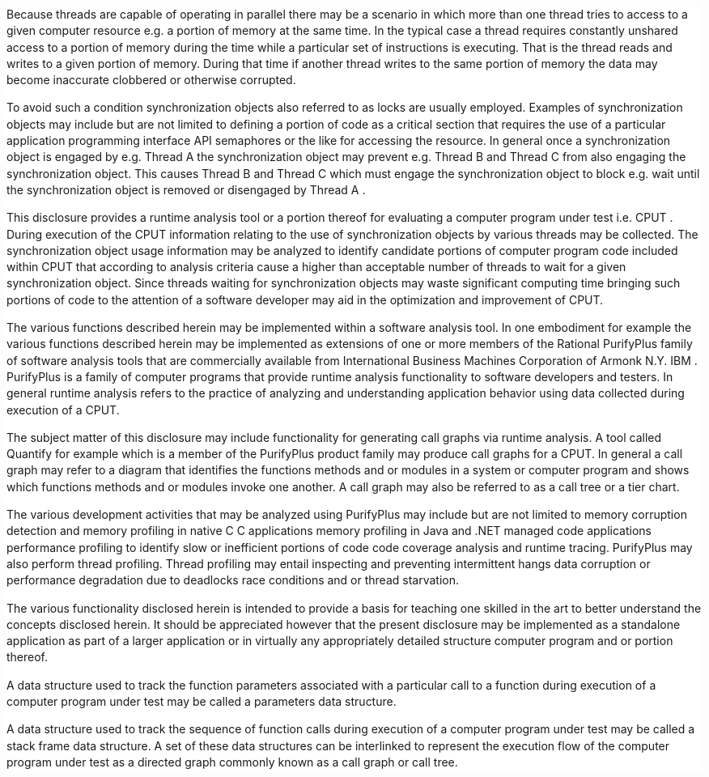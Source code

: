 Because threads are capable of operating in parallel there may be a scenario in which more than one thread tries to access to a given computer resource e.g. a portion of memory at the same time. In the typical case a thread requires constantly unshared access to a portion of memory during the time while a particular set of instructions is executing. That is the thread reads and writes to a given portion of memory. During that time if another thread writes to the same portion of memory the data may become inaccurate clobbered or otherwise corrupted.

To avoid such a condition synchronization objects also referred to as locks are usually employed. Examples of synchronization objects may include but are not limited to defining a portion of code as a critical section that requires the use of a particular application programming interface API semaphores or the like for accessing the resource. In general once a synchronization object is engaged by e.g. Thread A the synchronization object may prevent e.g. Thread B and Thread C from also engaging the synchronization object. This causes Thread B and Thread C which must engage the synchronization object to block e.g. wait until the synchronization object is removed or disengaged by Thread A .

This disclosure provides a runtime analysis tool or a portion thereof for evaluating a computer program under test i.e. CPUT . During execution of the CPUT information relating to the use of synchronization objects by various threads may be collected. The synchronization object usage information may be analyzed to identify candidate portions of computer program code included within CPUT that according to analysis criteria cause a higher than acceptable number of threads to wait for a given synchronization object. Since threads waiting for synchronization objects may waste significant computing time bringing such portions of code to the attention of a software developer may aid in the optimization and improvement of CPUT.

The various functions described herein may be implemented within a software analysis tool. In one embodiment for example the various functions described herein may be implemented as extensions of one or more members of the Rational PurifyPlus family of software analysis tools that are commercially available from International Business Machines Corporation of Armonk N.Y. IBM . PurifyPlus is a family of computer programs that provide runtime analysis functionality to software developers and testers. In general runtime analysis refers to the practice of analyzing and understanding application behavior using data collected during execution of a CPUT.

The subject matter of this disclosure may include functionality for generating call graphs via runtime analysis. A tool called Quantify for example which is a member of the PurifyPlus product family may produce call graphs for a CPUT. In general a call graph may refer to a diagram that identifies the functions methods and or modules in a system or computer program and shows which functions methods and or modules invoke one another. A call graph may also be referred to as a call tree or a tier chart.

The various development activities that may be analyzed using PurifyPlus may include but are not limited to memory corruption detection and memory profiling in native C C applications memory profiling in Java and .NET managed code applications performance profiling to identify slow or inefficient portions of code code coverage analysis and runtime tracing. PurifyPlus may also perform thread profiling. Thread profiling may entail inspecting and preventing intermittent hangs data corruption or performance degradation due to deadlocks race conditions and or thread starvation.

The various functionality disclosed herein is intended to provide a basis for teaching one skilled in the art to better understand the concepts disclosed herein. It should be appreciated however that the present disclosure may be implemented as a standalone application as part of a larger application or in virtually any appropriately detailed structure computer program and or portion thereof.

A data structure used to track the function parameters associated with a particular call to a function during execution of a computer program under test may be called a parameters data structure.

A data structure used to track the sequence of function calls during execution of a computer program under test may be called a stack frame data structure. A set of these data structures can be interlinked to represent the execution flow of the computer program under test as a directed graph commonly known as a call graph or call tree.
